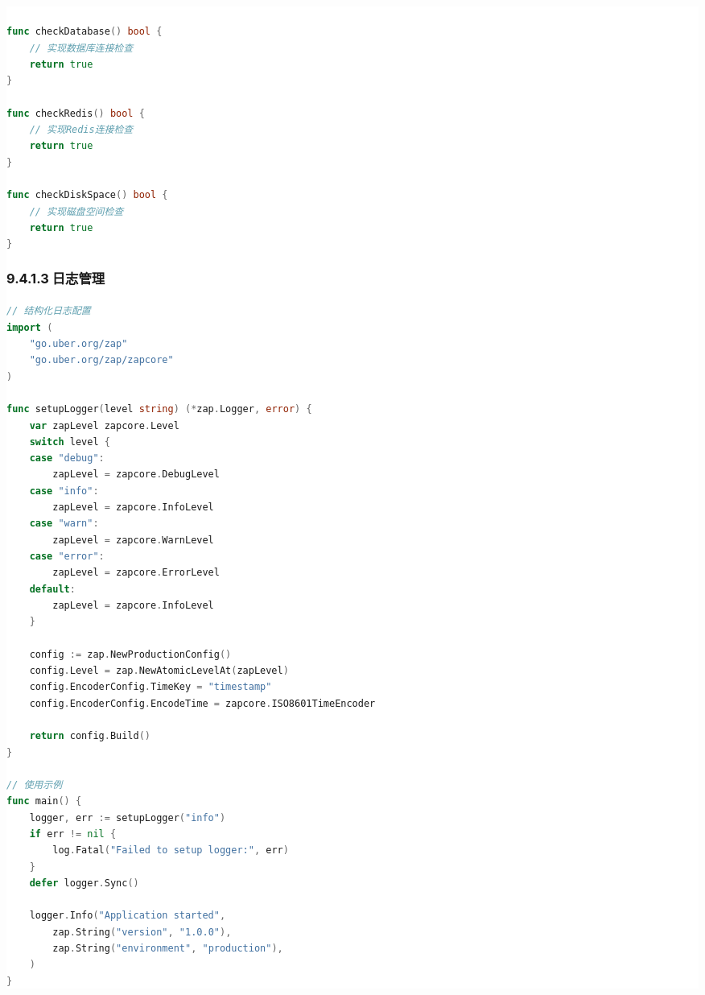 ```go

func checkDatabase() bool {
    // 实现数据库连接检查
    return true
}

func checkRedis() bool {
    // 实现Redis连接检查
    return true
}

func checkDiskSpace() bool {
    // 实现磁盘空间检查
    return true
}
```

### 9.4.1.3 日志管理

```go
// 结构化日志配置
import (
    "go.uber.org/zap"
    "go.uber.org/zap/zapcore"
)

func setupLogger(level string) (*zap.Logger, error) {
    var zapLevel zapcore.Level
    switch level {
    case "debug":
        zapLevel = zapcore.DebugLevel
    case "info":
        zapLevel = zapcore.InfoLevel
    case "warn":
        zapLevel = zapcore.WarnLevel
    case "error":
        zapLevel = zapcore.ErrorLevel
    default:
        zapLevel = zapcore.InfoLevel
    }
    
    config := zap.NewProductionConfig()
    config.Level = zap.NewAtomicLevelAt(zapLevel)
    config.EncoderConfig.TimeKey = "timestamp"
    config.EncoderConfig.EncodeTime = zapcore.ISO8601TimeEncoder
    
    return config.Build()
}

// 使用示例
func main() {
    logger, err := setupLogger("info")
    if err != nil {
        log.Fatal("Failed to setup logger:", err)
    }
    defer logger.Sync()
    
    logger.Info("Application started",
        zap.String("version", "1.0.0"),
        zap.String("environment", "production"),
    )
}
```

